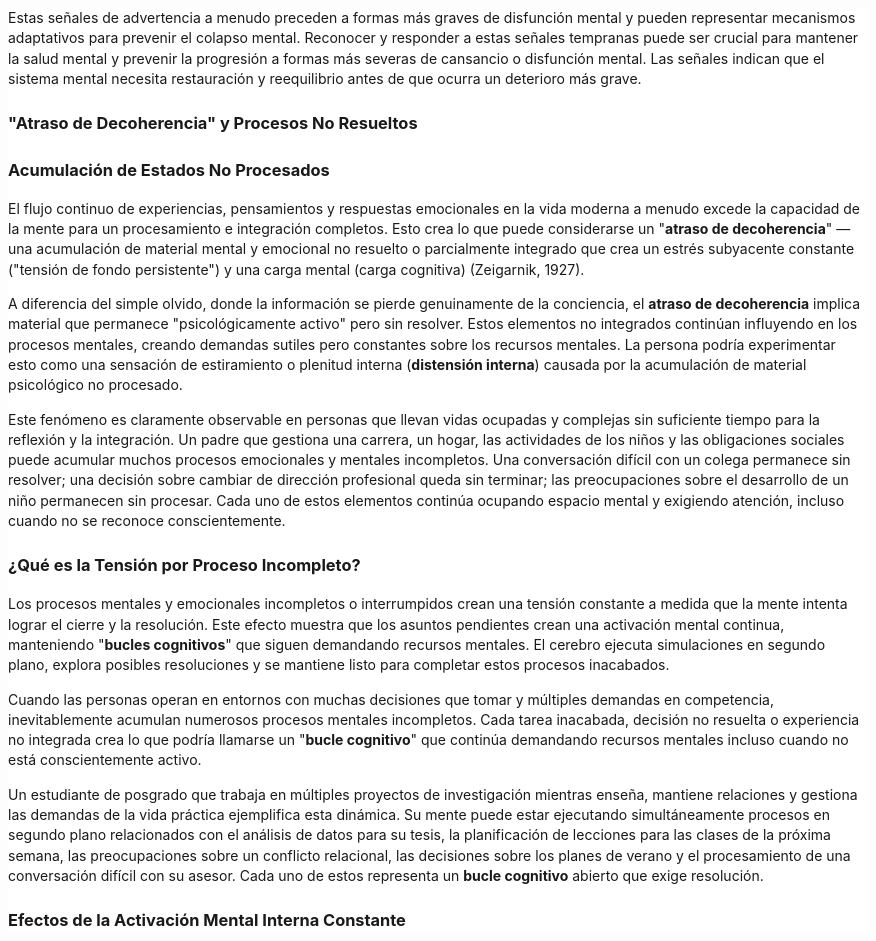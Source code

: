 Estas señales de advertencia a menudo preceden a formas más graves de disfunción mental y pueden representar mecanismos adaptativos para prevenir el colapso mental. Reconocer y responder a estas señales tempranas puede ser crucial para mantener la salud mental y prevenir la progresión a formas más severas de cansancio o disfunción mental. Las señales indican que el sistema mental necesita restauración y reequilibrio antes de que ocurra un deterioro más grave.

### "Atraso de Decoherencia" y Procesos No Resueltos

### Acumulación de Estados No Procesados

El flujo continuo de experiencias, pensamientos y respuestas emocionales en la vida moderna a menudo excede la capacidad de la mente para un procesamiento e integración completos. Esto crea lo que puede considerarse un "**atraso de decoherencia**" —una acumulación de material mental y emocional no resuelto o parcialmente integrado que crea un estrés subyacente constante ("tensión de fondo persistente") y una carga mental (carga cognitiva) (Zeigarnik, 1927).

A diferencia del simple olvido, donde la información se pierde genuinamente de la conciencia, el **atraso de decoherencia** implica material que permanece "psicológicamente activo" pero sin resolver. Estos elementos no integrados continúan influyendo en los procesos mentales, creando demandas sutiles pero constantes sobre los recursos mentales. La persona podría experimentar esto como una sensación de estiramiento o plenitud interna (**distensión interna**) causada por la acumulación de material psicológico no procesado.

Este fenómeno es claramente observable en personas que llevan vidas ocupadas y complejas sin suficiente tiempo para la reflexión y la integración. Un padre que gestiona una carrera, un hogar, las actividades de los niños y las obligaciones sociales puede acumular muchos procesos emocionales y mentales incompletos. Una conversación difícil con un colega permanece sin resolver; una decisión sobre cambiar de dirección profesional queda sin terminar; las preocupaciones sobre el desarrollo de un niño permanecen sin procesar. Cada uno de estos elementos continúa ocupando espacio mental y exigiendo atención, incluso cuando no se reconoce conscientemente.

### ¿Qué es la Tensión por Proceso Incompleto?

Los procesos mentales y emocionales incompletos o interrumpidos crean una tensión constante a medida que la mente intenta lograr el cierre y la resolución. Este efecto muestra que los asuntos pendientes crean una activación mental continua, manteniendo "**bucles cognitivos**" que siguen demandando recursos mentales. El cerebro ejecuta simulaciones en segundo plano, explora posibles resoluciones y se mantiene listo para completar estos procesos inacabados.

Cuando las personas operan en entornos con muchas decisiones que tomar y múltiples demandas en competencia, inevitablemente acumulan numerosos procesos mentales incompletos. Cada tarea inacabada, decisión no resuelta o experiencia no integrada crea lo que podría llamarse un "**bucle cognitivo**" que continúa demandando recursos mentales incluso cuando no está conscientemente activo.

Un estudiante de posgrado que trabaja en múltiples proyectos de investigación mientras enseña, mantiene relaciones y gestiona las demandas de la vida práctica ejemplifica esta dinámica. Su mente puede estar ejecutando simultáneamente procesos en segundo plano relacionados con el análisis de datos para su tesis, la planificación de lecciones para las clases de la próxima semana, las preocupaciones sobre un conflicto relacional, las decisiones sobre los planes de verano y el procesamiento de una conversación difícil con su asesor. Cada uno de estos representa un **bucle cognitivo** abierto que exige resolución.

### Efectos de la Activación Mental Interna Constante
